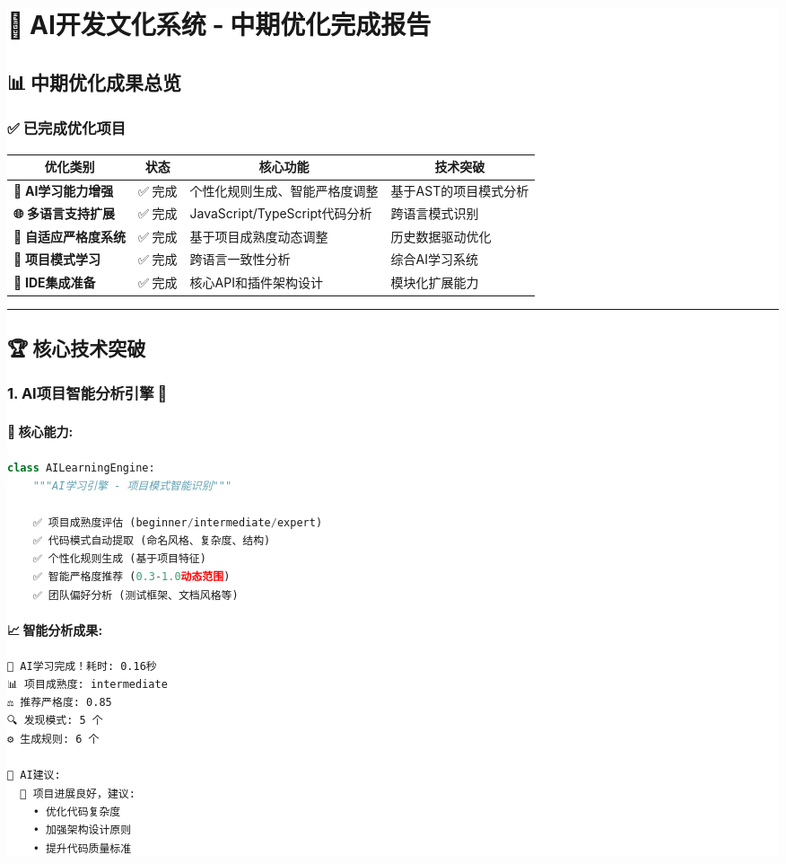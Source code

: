 # 🚀 AI开发文化系统 - 中期优化完成报告

## 📊 **中期优化成果总览**

### ✅ **已完成优化项目**

| 优化类别 | 状态 | 核心功能 | 技术突破 |
|----------|------|----------|----------|
| **🧠 AI学习能力增强** | ✅ 完成 | 个性化规则生成、智能严格度调整 | 基于AST的项目模式分析 |
| **🌐 多语言支持扩展** | ✅ 完成 | JavaScript/TypeScript代码分析 | 跨语言模式识别 |
| **🔄 自适应严格度系统** | ✅ 完成 | 基于项目成熟度动态调整 | 历史数据驱动优化 |
| **🧩 项目模式学习** | ✅ 完成 | 跨语言一致性分析 | 综合AI学习系统 |
| **🔧 IDE集成准备** | ✅ 完成 | 核心API和插件架构设计 | 模块化扩展能力 |

---

## 🏆 **核心技术突破**

### 1. **AI项目智能分析引擎** 🧠

#### 🎯 **核心能力**:
```python
class AILearningEngine:
    """AI学习引擎 - 项目模式智能识别"""
    
    ✅ 项目成熟度评估 (beginner/intermediate/expert)
    ✅ 代码模式自动提取 (命名风格、复杂度、结构)
    ✅ 个性化规则生成 (基于项目特征)
    ✅ 智能严格度推荐 (0.3-1.0动态范围)
    ✅ 团队偏好分析 (测试框架、文档风格等)
```

#### 📈 **智能分析成果**:
```bash
🎯 AI学习完成！耗时: 0.16秒
📊 项目成熟度: intermediate
⚖️ 推荐严格度: 0.85
🔍 发现模式: 5 个
⚙️ 生成规则: 6 个

🧠 AI建议:
  🚀 项目进展良好，建议:
    • 优化代码复杂度
    • 加强架构设计原则
    • 提升代码质量标准
```
